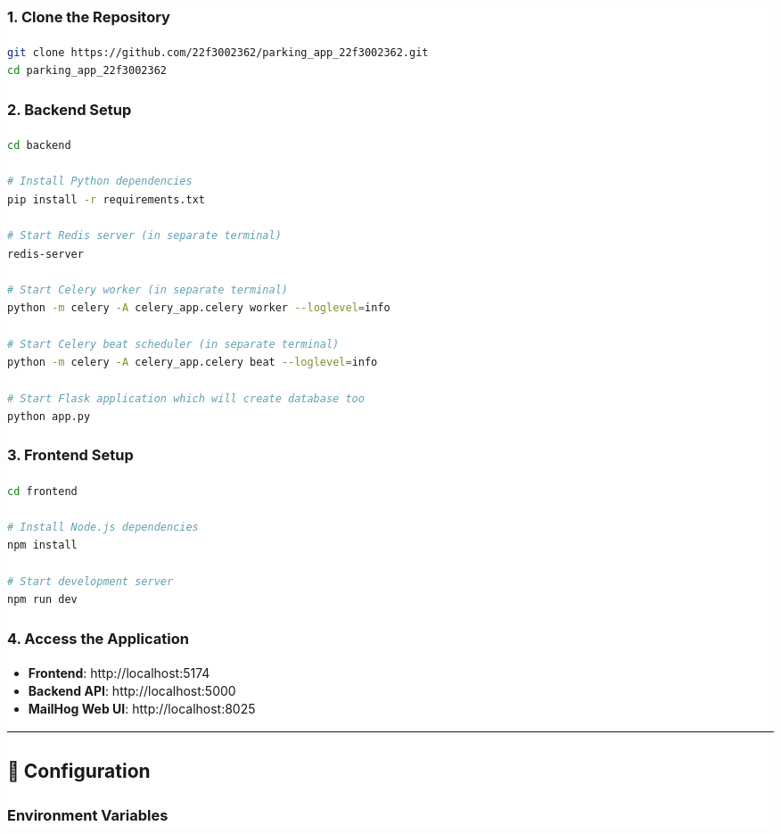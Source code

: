 ### **1. Clone the Repository**

```bash
git clone https://github.com/22f3002362/parking_app_22f3002362.git
cd parking_app_22f3002362
```

### **2. Backend Setup**

```bash
cd backend

# Install Python dependencies
pip install -r requirements.txt

# Start Redis server (in separate terminal)
redis-server

# Start Celery worker (in separate terminal)
python -m celery -A celery_app.celery worker --loglevel=info

# Start Celery beat scheduler (in separate terminal)
python -m celery -A celery_app.celery beat --loglevel=info

# Start Flask application which will create database too
python app.py
```

### **3. Frontend Setup**

```bash
cd frontend

# Install Node.js dependencies
npm install

# Start development server
npm run dev
```

### **4. Access the Application**

- **Frontend**: http://localhost:5174
- **Backend API**: http://localhost:5000
- **MailHog Web UI**: http://localhost:8025

---

## 🔧 **Configuration**

### **Environment Variables**
